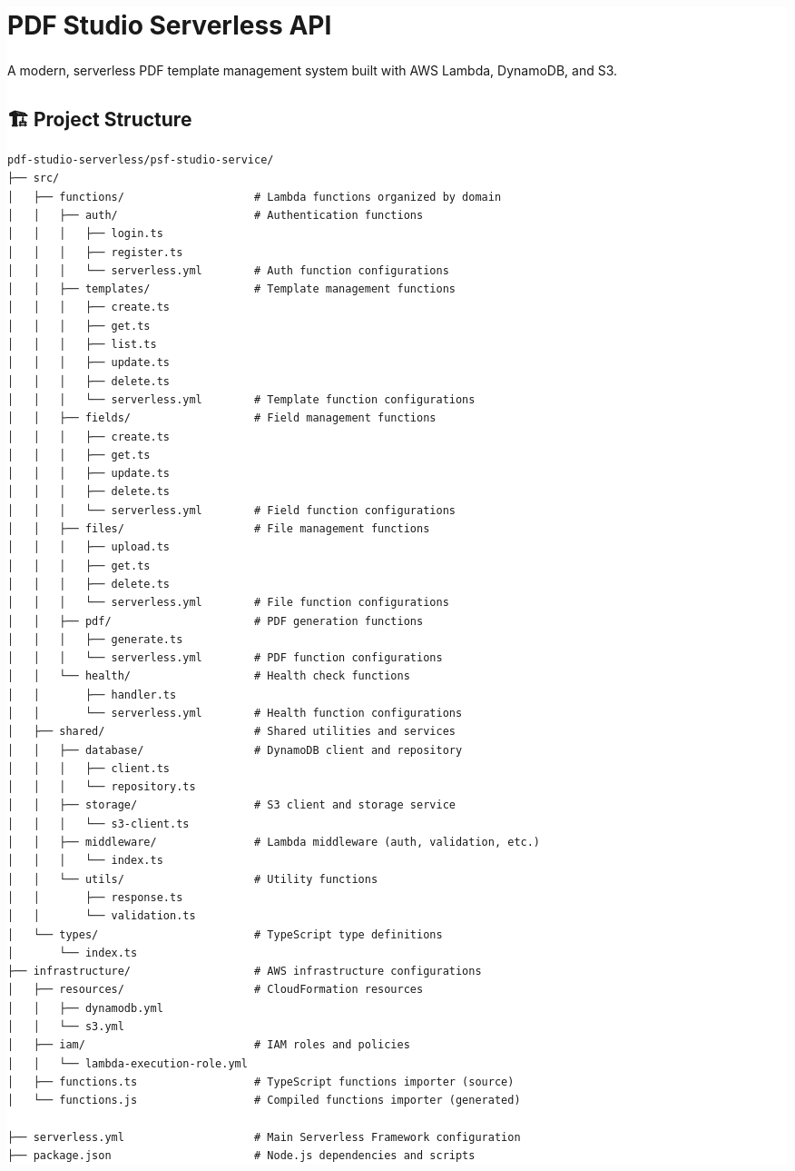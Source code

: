 # PDF Studio Serverless API

A modern, serverless PDF template management system built with AWS Lambda, DynamoDB, and S3.

## 🏗️ **Project Structure**

```
pdf-studio-serverless/psf-studio-service/
├── src/
│   ├── functions/                    # Lambda functions organized by domain
│   │   ├── auth/                     # Authentication functions
│   │   │   ├── login.ts
│   │   │   ├── register.ts
│   │   │   └── serverless.yml        # Auth function configurations
│   │   ├── templates/                # Template management functions
│   │   │   ├── create.ts
│   │   │   ├── get.ts
│   │   │   ├── list.ts
│   │   │   ├── update.ts
│   │   │   ├── delete.ts
│   │   │   └── serverless.yml        # Template function configurations
│   │   ├── fields/                   # Field management functions
│   │   │   ├── create.ts
│   │   │   ├── get.ts
│   │   │   ├── update.ts
│   │   │   ├── delete.ts
│   │   │   └── serverless.yml        # Field function configurations
│   │   ├── files/                    # File management functions
│   │   │   ├── upload.ts
│   │   │   ├── get.ts
│   │   │   ├── delete.ts
│   │   │   └── serverless.yml        # File function configurations
│   │   ├── pdf/                      # PDF generation functions
│   │   │   ├── generate.ts
│   │   │   └── serverless.yml        # PDF function configurations
│   │   └── health/                   # Health check functions
│   │       ├── handler.ts
│   │       └── serverless.yml        # Health function configurations
│   ├── shared/                       # Shared utilities and services
│   │   ├── database/                 # DynamoDB client and repository
│   │   │   ├── client.ts
│   │   │   └── repository.ts
│   │   ├── storage/                  # S3 client and storage service
│   │   │   └── s3-client.ts
│   │   ├── middleware/               # Lambda middleware (auth, validation, etc.)
│   │   │   └── index.ts
│   │   └── utils/                    # Utility functions
│   │       ├── response.ts
│   │       └── validation.ts
│   └── types/                        # TypeScript type definitions
│       └── index.ts
├── infrastructure/                   # AWS infrastructure configurations
│   ├── resources/                    # CloudFormation resources
│   │   ├── dynamodb.yml
│   │   └── s3.yml
│   ├── iam/                          # IAM roles and policies
│   │   └── lambda-execution-role.yml
│   ├── functions.ts                  # TypeScript functions importer (source)
│   └── functions.js                  # Compiled functions importer (generated)

├── serverless.yml                    # Main Serverless Framework configuration
├── package.json                      # Node.js dependencies and scripts
```